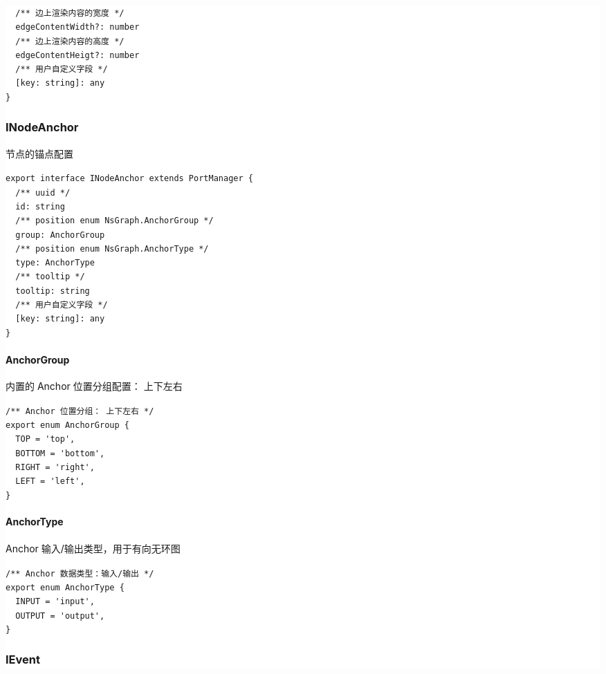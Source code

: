 ```tsx | pure
  /** 边上渲染内容的宽度 */
  edgeContentWidth?: number
  /** 边上渲染内容的高度 */
  edgeContentHeigt?: number
  /** 用户自定义字段 */
  [key: string]: any
}
```

### INodeAnchor

节点的锚点配置

```tsx | pure
export interface INodeAnchor extends PortManager {
  /** uuid */
  id: string
  /** position enum NsGraph.AnchorGroup */
  group: AnchorGroup
  /** position enum NsGraph.AnchorType */
  type: AnchorType
  /** tooltip */
  tooltip: string
  /** 用户自定义字段 */
  [key: string]: any
}
```

#### AnchorGroup

内置的 Anchor 位置分组配置： 上下左右

```tsx | pure
/** Anchor 位置分组： 上下左右 */
export enum AnchorGroup {
  TOP = 'top',
  BOTTOM = 'bottom',
  RIGHT = 'right',
  LEFT = 'left',
}
```

#### AnchorType

Anchor 输入/输出类型，用于有向无环图

```tsx | pure
/** Anchor 数据类型：输入/输出 */
export enum AnchorType {
  INPUT = 'input',
  OUTPUT = 'output',
}
```

### IEvent
